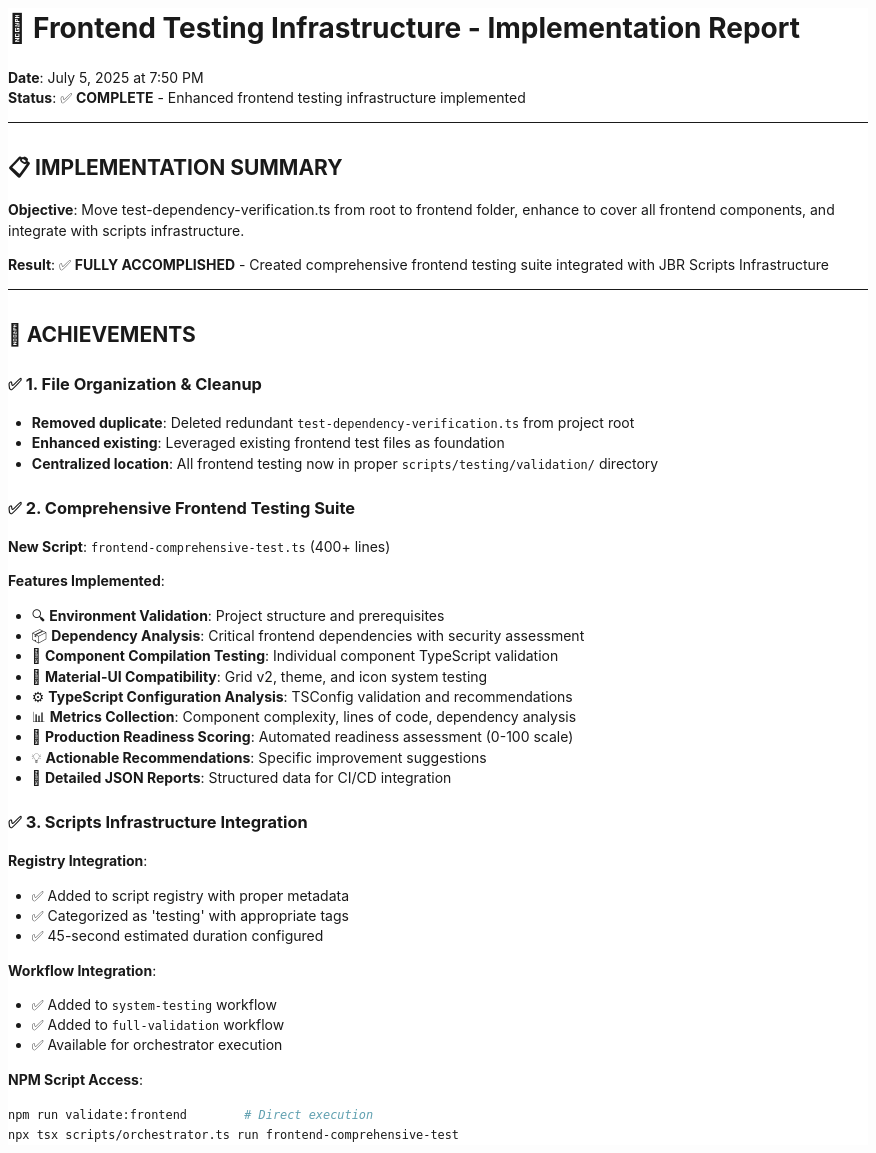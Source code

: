 # 🎯 Frontend Testing Infrastructure - Implementation Report

**Date**: July 5, 2025 at 7:50 PM  
**Status**: ✅ **COMPLETE** - Enhanced frontend testing infrastructure implemented

---

## 📋 **IMPLEMENTATION SUMMARY**

**Objective**: Move test-dependency-verification.ts from root to frontend folder, enhance to cover all frontend components, and integrate with scripts infrastructure.

**Result**: ✅ **FULLY ACCOMPLISHED** - Created comprehensive frontend testing suite integrated with JBR Scripts Infrastructure

---

## 🚀 **ACHIEVEMENTS**

### ✅ **1. File Organization & Cleanup**
- **Removed duplicate**: Deleted redundant `test-dependency-verification.ts` from project root
- **Enhanced existing**: Leveraged existing frontend test files as foundation
- **Centralized location**: All frontend testing now in proper `scripts/testing/validation/` directory

### ✅ **2. Comprehensive Frontend Testing Suite**
**New Script**: `frontend-comprehensive-test.ts` (400+ lines)

**Features Implemented**:
- 🔍 **Environment Validation**: Project structure and prerequisites
- 📦 **Dependency Analysis**: Critical frontend dependencies with security assessment
- 🎯 **Component Compilation Testing**: Individual component TypeScript validation
- 🎨 **Material-UI Compatibility**: Grid v2, theme, and icon system testing
- ⚙️ **TypeScript Configuration Analysis**: TSConfig validation and recommendations
- 📊 **Metrics Collection**: Component complexity, lines of code, dependency analysis
- 🚀 **Production Readiness Scoring**: Automated readiness assessment (0-100 scale)
- 💡 **Actionable Recommendations**: Specific improvement suggestions
- 📄 **Detailed JSON Reports**: Structured data for CI/CD integration

### ✅ **3. Scripts Infrastructure Integration**
**Registry Integration**:
- ✅ Added to script registry with proper metadata
- ✅ Categorized as 'testing' with appropriate tags
- ✅ 45-second estimated duration configured

**Workflow Integration**:
- ✅ Added to `system-testing` workflow
- ✅ Added to `full-validation` workflow
- ✅ Available for orchestrator execution

**NPM Script Access**:
```bash
npm run validate:frontend        # Direct execution
npx tsx scripts/orchestrator.ts run frontend-comprehensive-test
```
